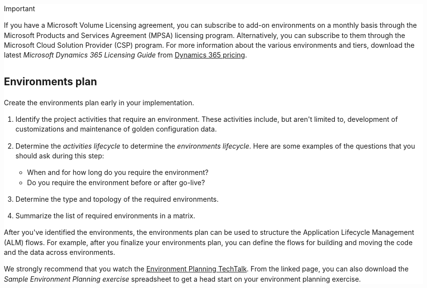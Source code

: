 > [!IMPORTANT]
> If you have a Microsoft Volume Licensing agreement, you can subscribe to add-on environments on a monthly basis through the Microsoft Products and Services Agreement (MPSA) licensing program. Alternatively, you can subscribe to them through the Microsoft Cloud Solution Provider (CSP) program. For more information about the various environments and tiers, download the latest *Microsoft Dynamics 365 Licensing Guide* from [Dynamics 365 pricing](https://dynamics.microsoft.com/pricing/).

## Environments plan

Create the environments plan early in your implementation.

1. Identify the project activities that require an environment. These activities include, but aren't limited to, development of customizations and maintenance of golden configuration data.
2. Determine the *activities lifecycle* to determine the *environments lifecycle*. Here are some examples of the questions that you should ask during this step:

    - When and for how long do you require the environment?
    - Do you require the environment before or after go-live?

3. Determine the type and topology of the required environments.
4. Summarize the list of required environments in a matrix.

After you've identified the environments, the environments plan can be used to structure the Application Lifecycle Management (ALM) flows. For example, after you finalize your environments plan, you can define the flows for building and moving the code and the data across environments.

We strongly recommend that you watch the [Environment Planning TechTalk](https://infopedia.eventbuilder.com/event?eventid=o8a5q2&source=Dynamics_365_for_Operations_-_FastTrack_Tech_Talks). From the linked page, you can also download the *Sample Environment Planning exercise* spreadsheet to get a head start on your environment planning exercise.
